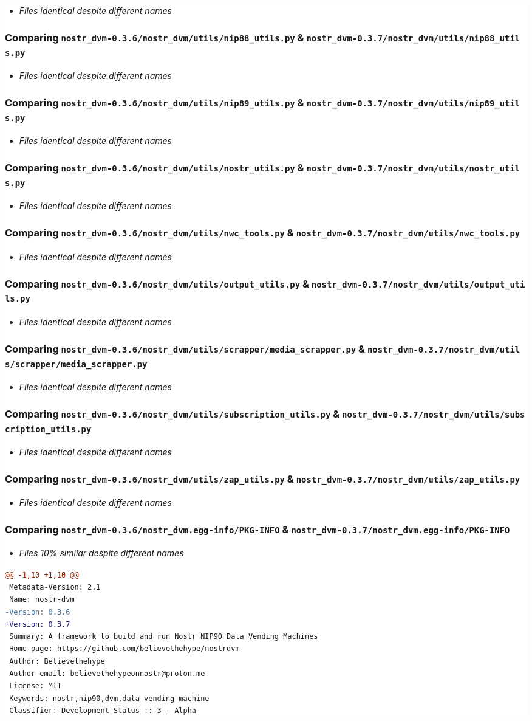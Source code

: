  * *Files identical despite different names*

### Comparing `nostr_dvm-0.3.6/nostr_dvm/utils/nip88_utils.py` & `nostr_dvm-0.3.7/nostr_dvm/utils/nip88_utils.py`

 * *Files identical despite different names*

### Comparing `nostr_dvm-0.3.6/nostr_dvm/utils/nip89_utils.py` & `nostr_dvm-0.3.7/nostr_dvm/utils/nip89_utils.py`

 * *Files identical despite different names*

### Comparing `nostr_dvm-0.3.6/nostr_dvm/utils/nostr_utils.py` & `nostr_dvm-0.3.7/nostr_dvm/utils/nostr_utils.py`

 * *Files identical despite different names*

### Comparing `nostr_dvm-0.3.6/nostr_dvm/utils/nwc_tools.py` & `nostr_dvm-0.3.7/nostr_dvm/utils/nwc_tools.py`

 * *Files identical despite different names*

### Comparing `nostr_dvm-0.3.6/nostr_dvm/utils/output_utils.py` & `nostr_dvm-0.3.7/nostr_dvm/utils/output_utils.py`

 * *Files identical despite different names*

### Comparing `nostr_dvm-0.3.6/nostr_dvm/utils/scrapper/media_scrapper.py` & `nostr_dvm-0.3.7/nostr_dvm/utils/scrapper/media_scrapper.py`

 * *Files identical despite different names*

### Comparing `nostr_dvm-0.3.6/nostr_dvm/utils/subscription_utils.py` & `nostr_dvm-0.3.7/nostr_dvm/utils/subscription_utils.py`

 * *Files identical despite different names*

### Comparing `nostr_dvm-0.3.6/nostr_dvm/utils/zap_utils.py` & `nostr_dvm-0.3.7/nostr_dvm/utils/zap_utils.py`

 * *Files identical despite different names*

### Comparing `nostr_dvm-0.3.6/nostr_dvm.egg-info/PKG-INFO` & `nostr_dvm-0.3.7/nostr_dvm.egg-info/PKG-INFO`

 * *Files 10% similar despite different names*

```diff
@@ -1,10 +1,10 @@
 Metadata-Version: 2.1
 Name: nostr-dvm
-Version: 0.3.6
+Version: 0.3.7
 Summary: A framework to build and run Nostr NIP90 Data Vending Machines
 Home-page: https://github.com/believethehype/nostrdvm
 Author: Believethehype
 Author-email: believethehypeonnostr@proton.me
 License: MIT
 Keywords: nostr,nip90,dvm,data vending machine
 Classifier: Development Status :: 3 - Alpha
```
